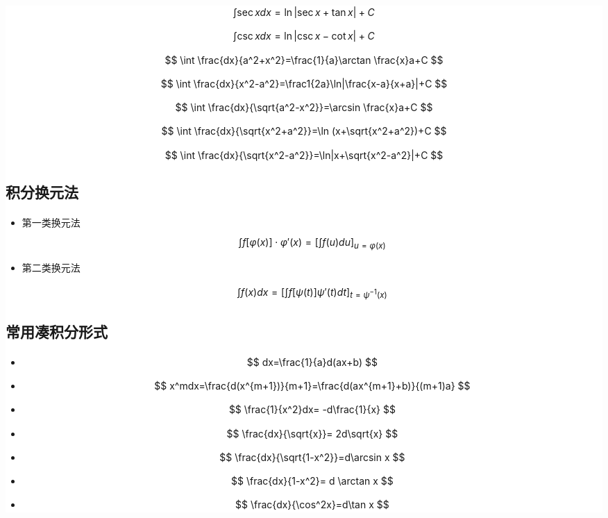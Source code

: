 $$
\int \sec xdx=\ln|\sec x+\tan x|+C
$$

$$
\int \csc xdx=\ln|\csc x-\cot x|+C
$$

$$
\int \frac{dx}{a^2+x^2}=\frac{1}{a}\arctan \frac{x}a+C
$$

$$
\int \frac{dx}{x^2-a^2}=\frac1{2a}\ln|\frac{x-a}{x+a}|+C
$$

$$
\int \frac{dx}{\sqrt{a^2-x^2}}=\arcsin \frac{x}a+C
$$

$$
\int \frac{dx}{\sqrt{x^2+a^2}}=\ln (x+\sqrt{x^2+a^2})+C
$$

$$
\int \frac{dx}{\sqrt{x^2-a^2}}=\ln|x+\sqrt{x^2-a^2}|+C
$$



## 积分换元法

- 第一类换元法
  $$
  \int f[\varphi(x)]\cdot\varphi'(x)=[\int f(u)du]_{u=\varphi(x)}
  $$
  
- 第二类换元法

  $$
  \int f(x)dx=[\int f[\psi(t)]\psi'(t)dt]_{t=\psi^{-1}(x)}
  $$

  

## 常用凑积分形式

  - $$
    dx=\frac{1}{a}d(ax+b)
    $$
    
  - $$
    x^mdx=\frac{d(x^{m+1})}{m+1}=\frac{d(ax^{m+1}+b)}{(m+1)a}
    $$
  - $$
    \frac{1}{x^2}dx= -d\frac{1}{x}
    $$
  - $$
    \frac{dx}{\sqrt{x}}= 2d\sqrt{x}
    $$
  - $$
    \frac{dx}{\sqrt{1-x^2}}=d\arcsin x
    $$
  - $$
    \frac{dx}{1-x^2}= d \arctan x
    $$
  - $$
    \frac{dx}{\cos^2x}=d\tan x
    $$